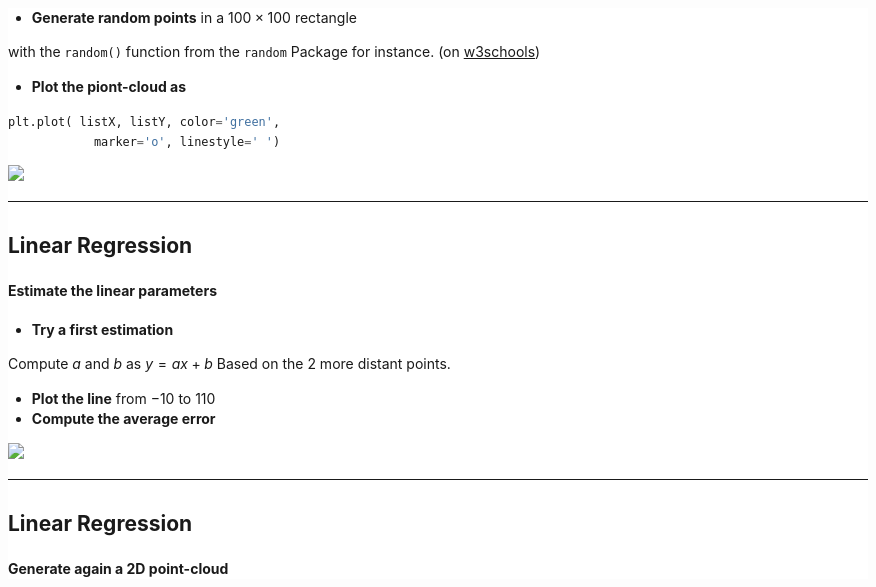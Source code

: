 - **Generate random points**
in a $100 \times 100$ rectangle

with the `random()` function from the `random` Package for instance.
(on [w3schools](https://www.w3schools.com/python/module_random.asp))

- **Plot the piont-cloud as**

```python
plt.plot( listX, listY, color='green',
            marker='o', linestyle=' ')
```

</div>
<div class="one2">

![](./cloud-simple.png)

</div>
</div>


---


## Linear Regression

#### Estimate the linear parameters

<div class="line">
<div class="one2">

- **Try a first estimation**

Compute $a$ and $b$ as $y=ax+b$
Based on the 2 more distant points.

- **Plot the line** from $-10$ to $110$
- **Compute the average error**

</div>
<div class="one2">

![](./cloud-regressor1.png)

</div>
</div>

---


## Linear Regression

#### Generate again a 2D point-cloud

<div class="line">
<div class="one2">
